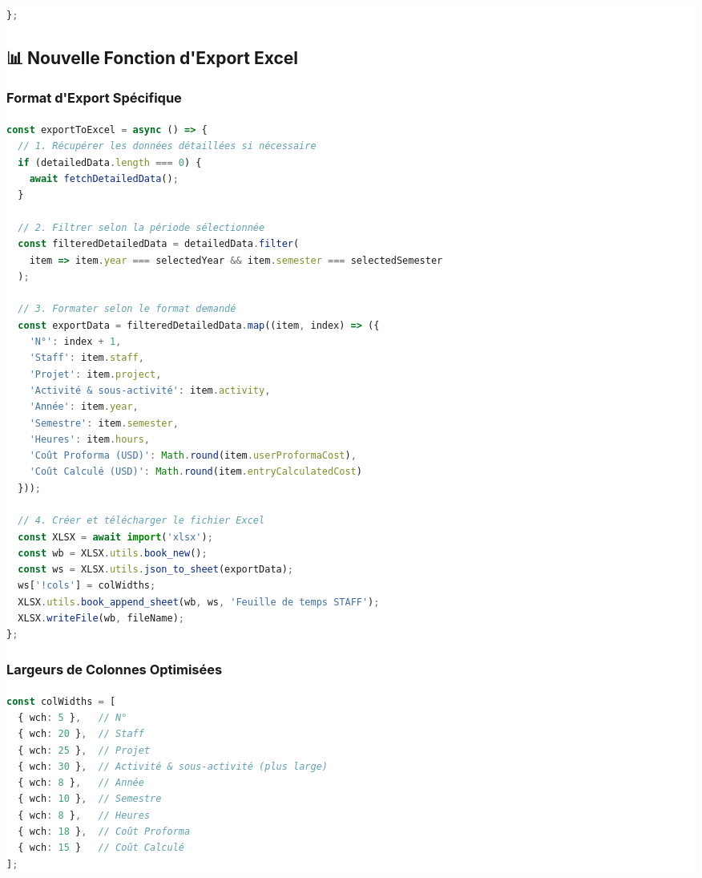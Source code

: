 ```typescript
};
```

## 📊 **Nouvelle Fonction d'Export Excel**

### **Format d'Export Spécifique**
```typescript
const exportToExcel = async () => {
  // 1. Récupérer les données détaillées si nécessaire
  if (detailedData.length === 0) {
    await fetchDetailedData();
  }

  // 2. Filtrer selon la période sélectionnée
  const filteredDetailedData = detailedData.filter(
    item => item.year === selectedYear && item.semester === selectedSemester
  );

  // 3. Formater selon le format demandé
  const exportData = filteredDetailedData.map((item, index) => ({
    'N°': index + 1,
    'Staff': item.staff,
    'Projet': item.project,
    'Activité & sous-activité': item.activity,
    'Année': item.year,
    'Semestre': item.semester,
    'Heures': item.hours,
    'Coût Proforma (USD)': Math.round(item.userProformaCost),
    'Coût Calculé (USD)': Math.round(item.entryCalculatedCost)
  }));

  // 4. Créer et télécharger le fichier Excel
  const XLSX = await import('xlsx');
  const wb = XLSX.utils.book_new();
  const ws = XLSX.utils.json_to_sheet(exportData);
  ws['!cols'] = colWidths;
  XLSX.utils.book_append_sheet(wb, ws, 'Feuille de temps STAFF');
  XLSX.writeFile(wb, fileName);
};
```

### **Largeurs de Colonnes Optimisées**
```typescript
const colWidths = [
  { wch: 5 },   // N°
  { wch: 20 },  // Staff
  { wch: 25 },  // Projet
  { wch: 30 },  // Activité & sous-activité (plus large)
  { wch: 8 },   // Année
  { wch: 10 },  // Semestre
  { wch: 8 },   // Heures
  { wch: 18 },  // Coût Proforma
  { wch: 15 }   // Coût Calculé
];
```
